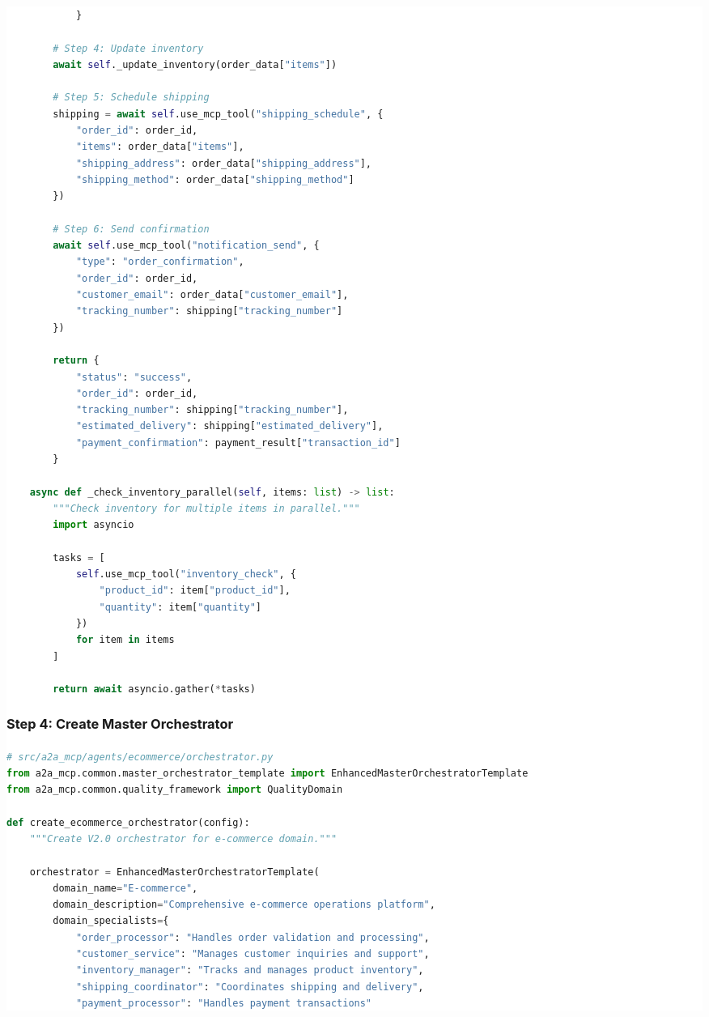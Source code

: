```python
            }
        
        # Step 4: Update inventory
        await self._update_inventory(order_data["items"])
        
        # Step 5: Schedule shipping
        shipping = await self.use_mcp_tool("shipping_schedule", {
            "order_id": order_id,
            "items": order_data["items"],
            "shipping_address": order_data["shipping_address"],
            "shipping_method": order_data["shipping_method"]
        })
        
        # Step 6: Send confirmation
        await self.use_mcp_tool("notification_send", {
            "type": "order_confirmation",
            "order_id": order_id,
            "customer_email": order_data["customer_email"],
            "tracking_number": shipping["tracking_number"]
        })
        
        return {
            "status": "success",
            "order_id": order_id,
            "tracking_number": shipping["tracking_number"],
            "estimated_delivery": shipping["estimated_delivery"],
            "payment_confirmation": payment_result["transaction_id"]
        }
    
    async def _check_inventory_parallel(self, items: list) -> list:
        """Check inventory for multiple items in parallel."""
        import asyncio
        
        tasks = [
            self.use_mcp_tool("inventory_check", {
                "product_id": item["product_id"],
                "quantity": item["quantity"]
            })
            for item in items
        ]
        
        return await asyncio.gather(*tasks)
```

### Step 4: Create Master Orchestrator

```python
# src/a2a_mcp/agents/ecommerce/orchestrator.py
from a2a_mcp.common.master_orchestrator_template import EnhancedMasterOrchestratorTemplate
from a2a_mcp.common.quality_framework import QualityDomain

def create_ecommerce_orchestrator(config):
    """Create V2.0 orchestrator for e-commerce domain."""
    
    orchestrator = EnhancedMasterOrchestratorTemplate(
        domain_name="E-commerce",
        domain_description="Comprehensive e-commerce operations platform",
        domain_specialists={
            "order_processor": "Handles order validation and processing",
            "customer_service": "Manages customer inquiries and support",
            "inventory_manager": "Tracks and manages product inventory",
            "shipping_coordinator": "Coordinates shipping and delivery",
            "payment_processor": "Handles payment transactions"
```